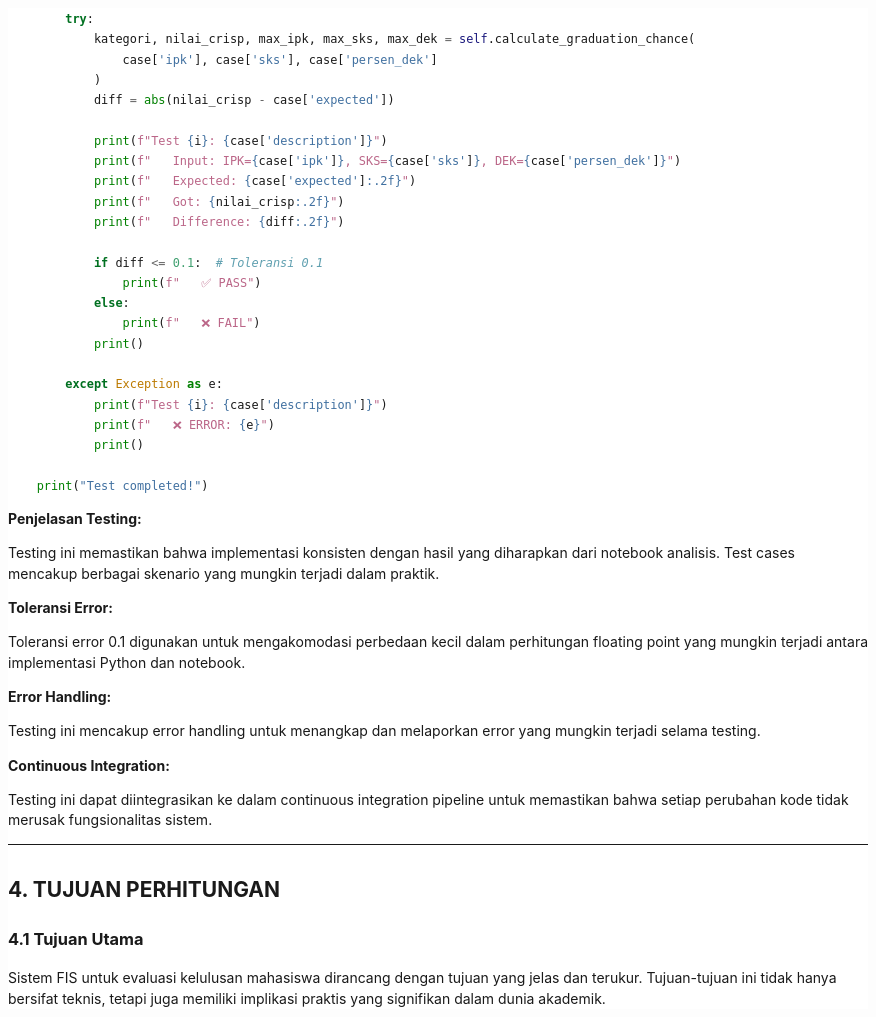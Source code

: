 ```python
        try:
            kategori, nilai_crisp, max_ipk, max_sks, max_dek = self.calculate_graduation_chance(
                case['ipk'], case['sks'], case['persen_dek']
            )
            diff = abs(nilai_crisp - case['expected'])
            
            print(f"Test {i}: {case['description']}")
            print(f"   Input: IPK={case['ipk']}, SKS={case['sks']}, DEK={case['persen_dek']}")
            print(f"   Expected: {case['expected']:.2f}")
            print(f"   Got: {nilai_crisp:.2f}")
            print(f"   Difference: {diff:.2f}")
            
            if diff <= 0.1:  # Toleransi 0.1
                print(f"   ✅ PASS")
            else:
                print(f"   ❌ FAIL")
            print()
            
        except Exception as e:
            print(f"Test {i}: {case['description']}")
            print(f"   ❌ ERROR: {e}")
            print()
    
    print("Test completed!")
```

**Penjelasan Testing:**

Testing ini memastikan bahwa implementasi konsisten dengan hasil yang diharapkan dari notebook analisis. Test cases mencakup berbagai skenario yang mungkin terjadi dalam praktik.

**Toleransi Error:**

Toleransi error 0.1 digunakan untuk mengakomodasi perbedaan kecil dalam perhitungan floating point yang mungkin terjadi antara implementasi Python dan notebook.

**Error Handling:**

Testing ini mencakup error handling untuk menangkap dan melaporkan error yang mungkin terjadi selama testing.

**Continuous Integration:**

Testing ini dapat diintegrasikan ke dalam continuous integration pipeline untuk memastikan bahwa setiap perubahan kode tidak merusak fungsionalitas sistem. 

---

## 4. TUJUAN PERHITUNGAN

### 4.1 Tujuan Utama

Sistem FIS untuk evaluasi kelulusan mahasiswa dirancang dengan tujuan yang jelas dan terukur. Tujuan-tujuan ini tidak hanya bersifat teknis, tetapi juga memiliki implikasi praktis yang signifikan dalam dunia akademik.
